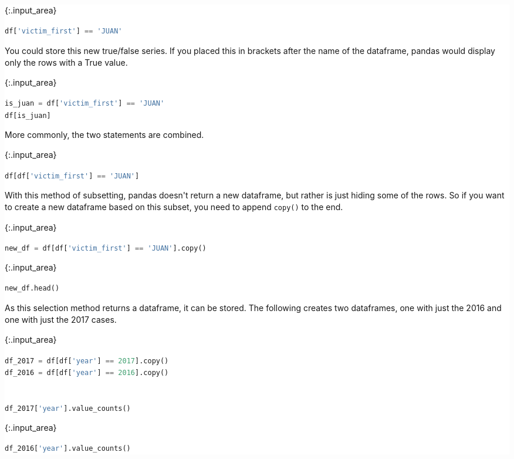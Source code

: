 
{:.input_area}
```python
df['victim_first'] == 'JUAN'
```


You could store this new true/false series. If you placed this in brackets after the name of the dataframe, pandas would display only the rows with a True value.



{:.input_area}
```python
is_juan = df['victim_first'] == 'JUAN'
df[is_juan]
```


More commonly, the two statements are combined.



{:.input_area}
```python
df[df['victim_first'] == 'JUAN']
```


With this method of subsetting, pandas doesn't return a new dataframe, but rather is just hiding some of the rows. So if you want to create a new dataframe based on this subset, you need to append `copy()` to the end. 



{:.input_area}
```python
new_df = df[df['victim_first'] == 'JUAN'].copy()
```




{:.input_area}
```python
new_df.head()
```


As this selection method returns a dataframe, it can be stored. The following creates two dataframes, one with just the 2016 and one with just the 2017 cases.



{:.input_area}
```python
df_2017 = df[df['year'] == 2017].copy()
df_2016 = df[df['year'] == 2016].copy()


df_2017['year'].value_counts()
```




{:.input_area}
```python
df_2016['year'].value_counts()
```
